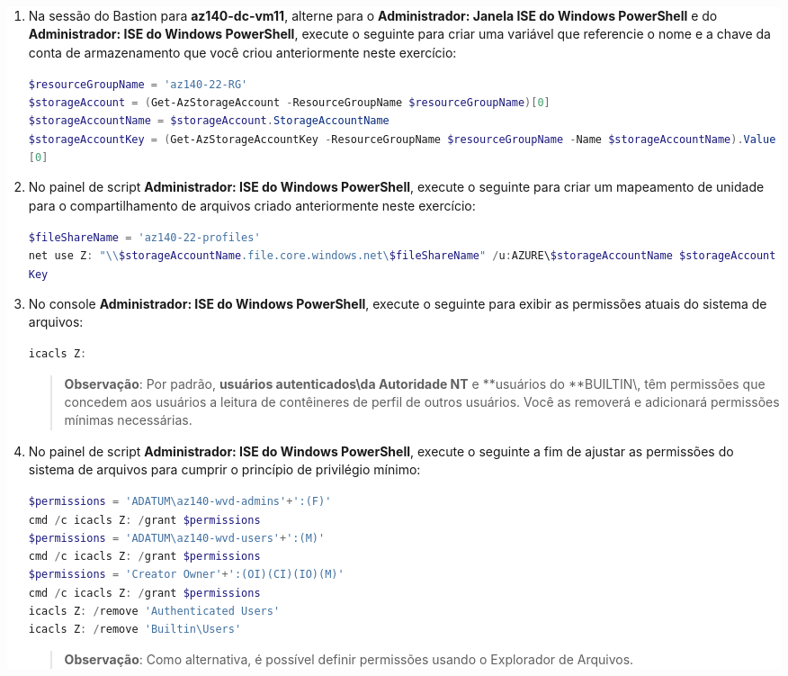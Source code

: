 1. Na sessão do Bastion para **az140-dc-vm11**, alterne para o **Administrador: Janela ISE do Windows PowerShell** e do **Administrador: ISE do Windows PowerShell**, execute o seguinte para criar uma variável que referencie o nome e a chave da conta de armazenamento que você criou anteriormente neste exercício:

   ```powershell
   $resourceGroupName = 'az140-22-RG'
   $storageAccount = (Get-AzStorageAccount -ResourceGroupName $resourceGroupName)[0]
   $storageAccountName = $storageAccount.StorageAccountName
   $storageAccountKey = (Get-AzStorageAccountKey -ResourceGroupName $resourceGroupName -Name $storageAccountName).Value[0]
   ```

1. No painel de script **Administrador: ISE do Windows PowerShell**, execute o seguinte para criar um mapeamento de unidade para o compartilhamento de arquivos criado anteriormente neste exercício:

   ```powershell
   $fileShareName = 'az140-22-profiles'
   net use Z: "\\$storageAccountName.file.core.windows.net\$fileShareName" /u:AZURE\$storageAccountName $storageAccountKey
   ```

1. No console **Administrador: ISE do Windows PowerShell**, execute o seguinte para exibir as permissões atuais do sistema de arquivos:

   ```powershell
   icacls Z:
   ```

   >**Observação**: Por padrão, **usuários autenticados\\da Autoridade NT** e **usuários do **BUILTIN\\, têm permissões que concedem aos usuários a leitura de contêineres de perfil de outros usuários. Você as removerá e adicionará permissões mínimas necessárias.

1. No painel de script **Administrador: ISE do Windows PowerShell**, execute o seguinte a fim de ajustar as permissões do sistema de arquivos para cumprir o princípio de privilégio mínimo:

   ```powershell
   $permissions = 'ADATUM\az140-wvd-admins'+':(F)'
   cmd /c icacls Z: /grant $permissions
   $permissions = 'ADATUM\az140-wvd-users'+':(M)'
   cmd /c icacls Z: /grant $permissions
   $permissions = 'Creator Owner'+':(OI)(CI)(IO)(M)'
   cmd /c icacls Z: /grant $permissions
   icacls Z: /remove 'Authenticated Users'
   icacls Z: /remove 'Builtin\Users'
   ```

   >**Observação**: Como alternativa, é possível definir permissões usando o Explorador de Arquivos.
